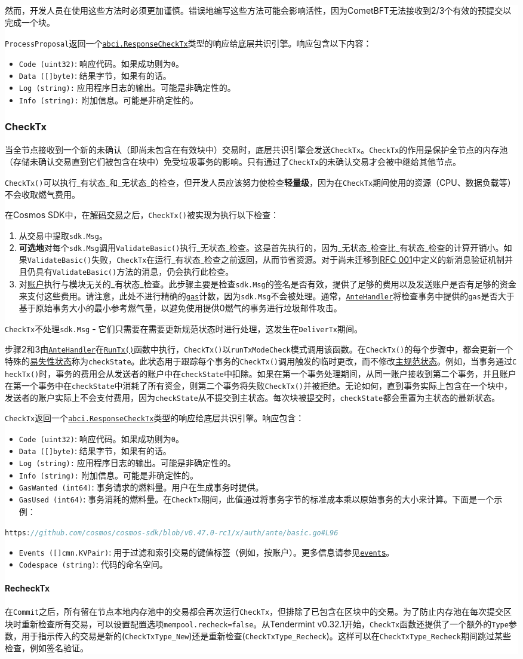 然而，开发人员在使用这些方法时必须更加谨慎。错误地编写这些方法可能会影响活性，因为CometBFT无法接收到2/3个有效的预提交以完成一个块。

`ProcessProposal`返回一个[`abci.ResponseCheckTx`](https://github.com/cometbft/cometbft/blob/v0.37.x/spec/abci/abci++_methods.md#processproposal)类型的响应给底层共识引擎。响应包含以下内容：

*   `Code (uint32)`: 响应代码。如果成功则为`0`。
*   `Data ([]byte)`: 结果字节，如果有的话。
*   `Log (string):` 应用程序日志的输出。可能是非确定性的。
*   `Info (string):` 附加信息。可能是非确定性的。


### CheckTx

当全节点接收到一个新的未确认（即尚未包含在有效块中）交易时，底层共识引擎会发送`CheckTx`。`CheckTx`的作用是保护全节点的内存池（存储未确认交易直到它们被包含在块中）免受垃圾事务的影响。只有通过了`CheckTx`的未确认交易才会被中继给其他节点。

`CheckTx()`可以执行_有状态_和_无状态_的检查，但开发人员应该努力使检查**轻量级**，因为在`CheckTx`期间使用的资源（CPU、数据负载等）不会收取燃气费用。

在Cosmos SDK中，在[解码交易](06-encoding.md)之后，`CheckTx()`被实现为执行以下检查：

1. 从交易中提取`sdk.Msg`。
2. **可选地**对每个`sdk.Msg`调用`ValidateBasic()`执行_无状态_检查。这是首先执行的，因为_无状态_检查比_有状态_检查的计算开销小。如果`ValidateBasic()`失败，`CheckTx`在运行_有状态_检查之前返回，从而节省资源。对于尚未迁移到[RFC 001](https://docs.cosmos.network/main/rfc/rfc-001-tx-validation)中定义的新消息验证机制并且仍具有`ValidateBasic()`方法的消息，仍会执行此检查。
3. 对[账户](../high-level-concepts/03-accounts.md)执行与模块无关的_有状态_检查。此步骤主要是检查`sdk.Msg`的签名是否有效，提供了足够的费用以及发送账户是否有足够的资金来支付这些费用。请注意，此处不进行精确的[`gas`](../high-level-concepts/04-gas-fees.md)计数，因为`sdk.Msg`不会被处理。通常，[`AnteHandler`](../high-level-concepts/04-gas-fees.md#antehandler)将检查事务中提供的`gas`是否大于基于原始事务大小的最小参考燃气量，以避免使用提供0燃气的事务进行垃圾邮件攻击。

`CheckTx`不处理`sdk.Msg` - 它们只需要在需要更新规范状态时进行处理，这发生在`DeliverTx`期间。

步骤2和3由[`AnteHandler`](../high-level-concepts/04-gas-fees.md#antehandler)在[`RunTx()`](#runtx)函数中执行，`CheckTx()`以`runTxModeCheck`模式调用该函数。在`CheckTx()`的每个步骤中，都会更新一个特殊的[易失性状态](#state-updates)称为`checkState`。此状态用于跟踪每个事务的`CheckTx()`调用触发的临时更改，而不修改[主规范状态](#state-updates)。例如，当事务通过`CheckTx()`时，事务的费用会从发送者的账户中在`checkState`中扣除。如果在第一个事务处理期间，从同一账户接收到第二个事务，并且账户在第一个事务中在`checkState`中消耗了所有资金，则第二个事务将失败`CheckTx()`并被拒绝。无论如何，直到事务实际上包含在一个块中，发送者的账户实际上不会支付费用，因为`checkState`从不提交到主状态。每次块被[提交](#commit)时，`checkState`都会重置为主状态的最新状态。

`CheckTx`返回一个[`abci.ResponseCheckTx`](https://github.com/cometbft/cometbft/blob/v0.37.x/spec/abci/abci++_methods.md#checktx)类型的响应给底层共识引擎。响应包含：

* `Code (uint32)`: 响应代码。如果成功则为`0`。
* `Data ([]byte)`: 结果字节，如果有的话。
* `Log (string):` 应用程序日志的输出。可能是非确定性的。
* `Info (string):` 附加信息。可能是非确定性的。
* `GasWanted (int64)`: 事务请求的燃料量。用户在生成事务时提供。
* `GasUsed (int64)`: 事务消耗的燃料量。在`CheckTx`期间，此值通过将事务字节的标准成本乘以原始事务的大小来计算。下面是一个示例：

```go reference
https://github.com/cosmos/cosmos-sdk/blob/v0.47.0-rc1/x/auth/ante/basic.go#L96
```

* `Events ([]cmn.KVPair)`: 用于过滤和索引交易的键值标签（例如，按账户）。更多信息请参见[`event`s](08-events.md)。
* `Codespace (string)`: 代码的命名空间。

#### RecheckTx

在`Commit`之后，所有留在节点本地内存池中的交易都会再次运行`CheckTx`，但排除了已包含在区块中的交易。为了防止内存池在每次提交区块时重新检查所有交易，可以设置配置选项`mempool.recheck=false`。从Tendermint v0.32.1开始，`CheckTx`函数还提供了一个额外的`Type`参数，用于指示传入的交易是新的(`CheckTxType_New`)还是重新检查(`CheckTxType_Recheck`)。这样可以在`CheckTxType_Recheck`期间跳过某些检查，例如签名验证。
